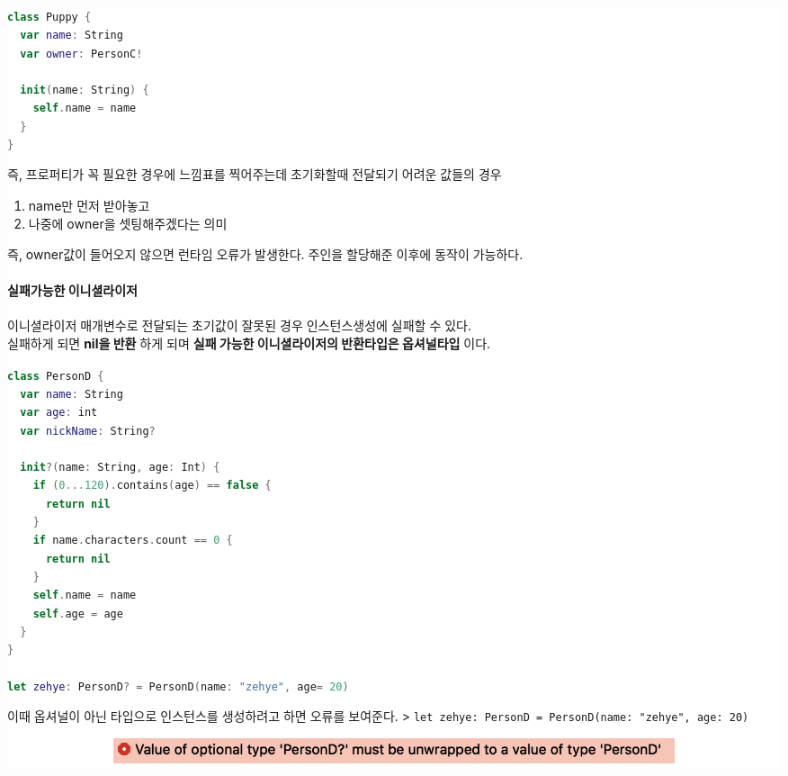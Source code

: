 ```swift
class Puppy {
  var name: String
  var owner: PersonC!

  init(name: String) {
    self.name = name
  }
}
```

즉, 프로퍼티가 꼭 필요한 경우에 느낌표를 찍어주는데 초기화할때 전달되기 어려운 값들의 경우

1. name만 먼저 받아놓고
2. 나중에 owner을 셋팅해주겠다는 의미

즉, owner값이 들어오지 않으면 런타임 오류가 발생한다. 주인을 할당해준 이후에 동작이 가능하다.


#### 실패가능한 이니셜라이저

이니셜라이저 매개변수로 전달되는 초기값이 잘못된 경우 인스턴스생성에 실패할 수 있다.<br>
실패하게 되면 **nil을 반환** 하게 되며 **실패 가능한 이니셜라이저의 반환타입은 옵셔널타입** 이다.

```swift
class PersonD {
  var name: String
  var age: int
  var nickName: String?

  init?(name: String, age: Int) {
    if (0...120).contains(age) == false {
      return nil
    }
    if name.characters.count == 0 {
      return nil
    }
    self.name = name
    self.age = age
  }
}

let zehye: PersonD? = PersonD(name: "zehye", age= 20)
```

이때 옵셔널이 아닌 타입으로 인스턴스를 생성하려고 하면 오류를 보여준다. > `let zehye: PersonD = PersonD(name: "zehye", age: 20)`

<center>
<figure>
<img src="/assets/post-img/swift/23.png" alt="" width="80%">
</figure>
</center>
